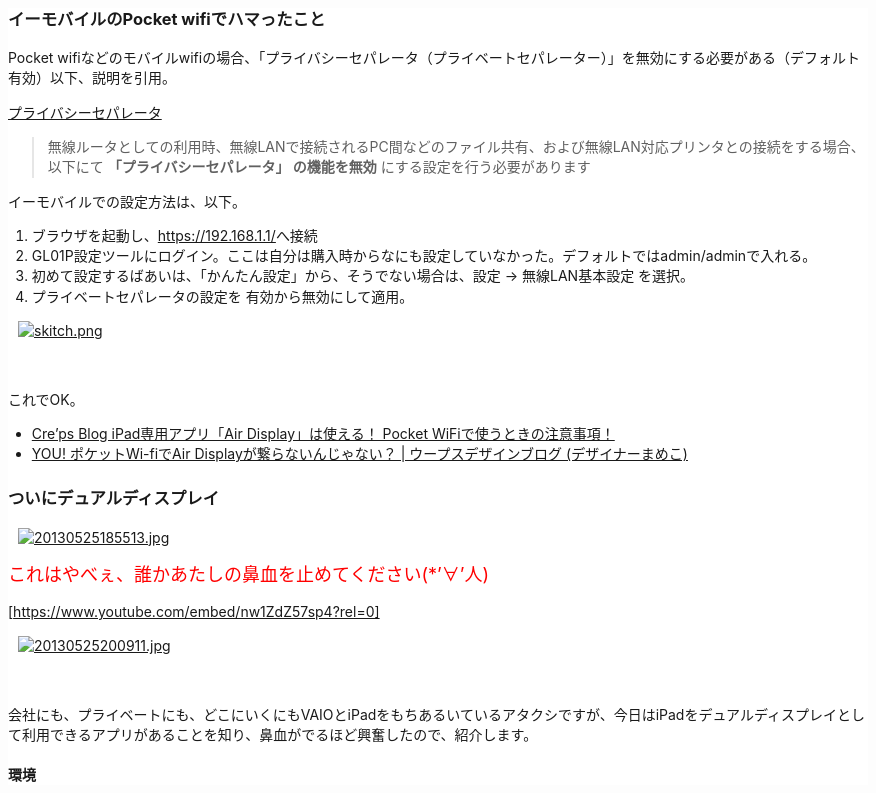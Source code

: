 ### イーモバイルのPocket wifiでハマったこと

Pocket wifiなどのモバイルwifiの場合、「プライバシーセパレータ（プライベートセパレーター）」を無効にする必要がある（デフォルト有効）以下、説明を引用。

[プライバシーセパレータ][2]

> 無線ルータとしての利用時、無線LANで接続されるPC間などのファイル共有、および無線LAN対応プリンタとの接続をする場合、以下にて **「プライバシーセパレータ」 の機能を無効** にする設定を行う必要があります

イーモバイルでの設定方法は、以下。

  1. ブラウザを起動し、<https://192.168.1.1/>へ接続
  2. GL01P設定ツールにログイン。ここは自分は購入時からなにも設定していなかった。デフォルトではadmin/adminで入れる。
  3. 初めて設定するばあいは、「かんたん設定」から、そうでない場合は、設定 -> 無線LAN基本設定 を選択。
  4. プライベートセパレータの設定を 有効から無効にして適用。

<div class="wlWriterEditableSmartContent" id="scid:887EC618-8FBE-49a5-A908-2339AF2EC531:c45102d1-2bc4-4802-8fbd-6acc649a36f6" style="float: none; padding-bottom: 0px; padding-top: 0px; padding-left: 10px; margin: 0px; display: inline; padding-right: 10px;">
  <a href="https://picasaweb.google.com/111104490436597119823/Futurismo?authkey=Gv1sRgCM-A3fCH6v_BOQ#5881863572280001730" target="_blank"><img style="border: none; padding: 0px; margin: 0px;" alt="skitch.png" src="https://lh5.ggpht.com/-3-RkAbxmBrA/UaCTwWsPRMI/AAAAAAAAAWo/TQSYFn6ngio/skitch.png" /></a>
</div>

&nbsp;

これでOK。

  * [Cre&#8217;ps Blog iPad専用アプリ「Air Display」は使える！ Pocket WiFiで使うときの注意事項！][3]
  * [YOU! ポケットWi-fiでAir Displayが繋らないんじゃない？ | ウープスデザインブログ (デザイナーまめこ)][4]

### ついにデュアルディスプレイ

<div class="wlWriterEditableSmartContent" id="scid:887EC618-8FBE-49a5-A908-2339AF2EC531:1278f3c1-5c07-4b8f-8f3b-4691c1d57b33" style="float: none; padding-bottom: 0px; padding-top: 0px; padding-left: 10px; margin: 0px; display: inline; padding-right: 10px;">
  <a href="https://picasaweb.google.com/111104490436597119823/Futurismo?authkey=Gv1sRgCM-A3fCH6v_BOQ#5881860384736422674" target="_blank"><img style="border: none; padding: 0px; margin: 0px;" alt="20130525185513.jpg" src="https://lh4.ggpht.com/-Gibi_J5kaww/UaCQ20KoKxI/AAAAAAAAAWQ/zYE2CZAWgXI/20130525185513.jpg" /></a>
</div>

<span style="color: #ff0000; font-size: large;">これはやべぇ、誰かあたしの鼻血を止めてください(*&#8217;∀&#8217;人)</span>

[https://www.youtube.com/embed/nw1ZdZ57sp4?rel=0]



<div id="scid:887EC618-8FBE-49a5-A908-2339AF2EC531:91284456-5961-431d-b020-f775b1d1dd58" class="wlWriterEditableSmartContent" style="float: none; padding-bottom: 0px; padding-top: 0px; padding-left: 10px; margin: 0px; display: inline; padding-right: 10px">
  <a target="_blank" href="https://picasaweb.google.com/111104490436597119823/Futurismo?authkey=Gv1sRgCM-A3fCH6v_BOQ#5881872357724241490"><img style="border: none; padding: 0px; margin: 0px" alt="20130525200911.jpg" src="https://lh6.ggpht.com/-govSTkuH5k0/UaCbvvBXvlI/AAAAAAAAAW4/fDzE0ylGH8Y/20130525200911.jpg" /></a>
</div>

&#160;

会社にも、プライベートにも、どこにいくにもVAIOとiPadをもちあるいているアタクシですが、今日はiPadをデュアルディスプレイとして利用できるアプリがあることを知り、鼻血がでるほど興奮したので、紹介します。

#### 環境


 [1]: https://futurismo.biz/en/archives/1871
 [2]: https://faq.emobile.jp/faq/view/102391
 [3]: https://creps.blog6.fc2.com/blog-entry-13.html
 [4]: https://blog.woopsdez.jp/archives/1615
